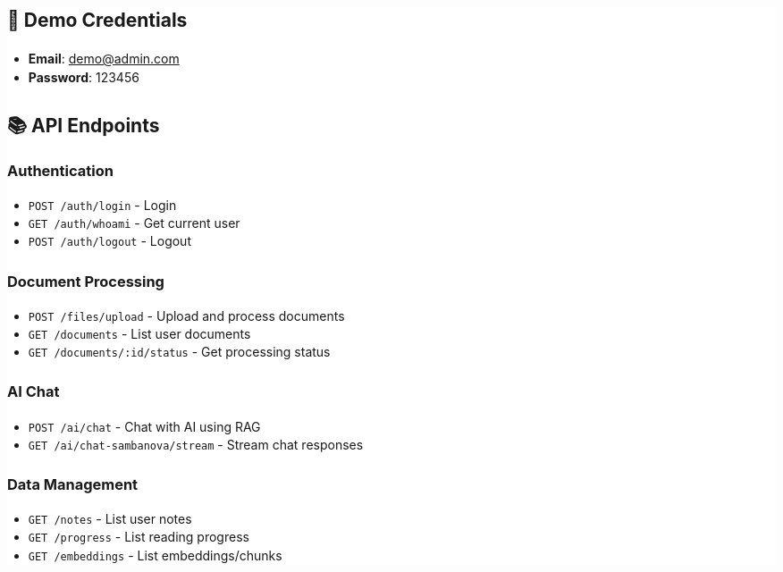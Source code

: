 ## 🎯 Demo Credentials
- **Email**: demo@admin.com
- **Password**: 123456

## 📚 API Endpoints

### Authentication
- `POST /auth/login` - Login
- `GET /auth/whoami` - Get current user
- `POST /auth/logout` - Logout

### Document Processing
- `POST /files/upload` - Upload and process documents
- `GET /documents` - List user documents
- `GET /documents/:id/status` - Get processing status

### AI Chat
- `POST /ai/chat` - Chat with AI using RAG
- `GET /ai/chat-sambanova/stream` - Stream chat responses

### Data Management
- `GET /notes` - List user notes
- `GET /progress` - List reading progress
- `GET /embeddings` - List embeddings/chunks
